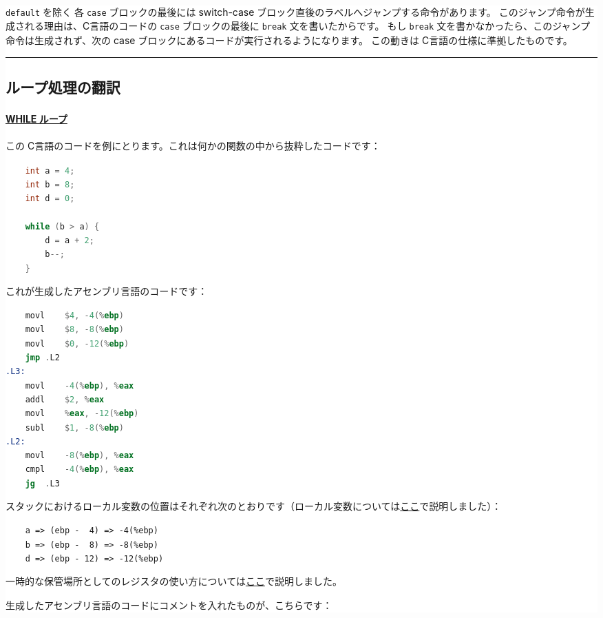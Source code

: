 ``default`` を除く 各 ``case`` ブロックの最後には switch-case ブロック直後のラベルへジャンプする命令があります。
このジャンプ命令が生成される理由は、C言語のコードの ``case`` ブロックの最後に ``break`` 文を書いたからです。
もし ``break`` 文を書かなかったら、このジャンプ命令は生成されず、次の case ブロックにあるコードが実行されるようになります。
この動きは C言語の仕様に準拠したものです。

---

## ループ処理の翻訳

#### <u>WHILE ループ</u>

この C言語のコードを例にとります。これは何かの関数の中から抜粋したコードです：

```C
	int a = 4;
	int b = 8;
	int d = 0;

	while (b > a) {
		d = a + 2;
		b--;
	}
```

これが生成したアセンブリ言語のコードです：

```asm
	movl	$4, -4(%ebp)
	movl	$8, -8(%ebp)
	movl	$0, -12(%ebp)
	jmp	.L2
.L3:
	movl	-4(%ebp), %eax
	addl	$2, %eax
	movl	%eax, -12(%ebp)
	subl	$1, -8(%ebp)
.L2:
	movl	-8(%ebp), %eax
	cmpl	-4(%ebp), %eax
	jg	.L3
```

スタックにおけるローカル変数の位置はそれぞれ次のとおりです（ローカル変数については[ここ](/ch03-01-stack-and-local-variables.md)で説明しました）：

```
    a => (ebp -  4) => -4(%ebp)
    b => (ebp -  8) => -8(%ebp)
    d => (ebp - 12) => -12(%ebp)
```

一時的な保管場所としてのレジスタの使い方については[ここ](/ch04-01-translation-of-arithmetic-operations.md#tempVaribaleUsage)で説明しました。

生成したアセンブリ言語のコードにコメントを入れたものが、こちらです：

